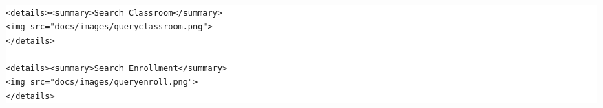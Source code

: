 	<details><summary>Search Classroom</summary>
    <img src="docs/images/queryclassroom.png">
    </details>

	<details><summary>Search Enrollment</summary>
    <img src="docs/images/queryenroll.png">
    </details>
